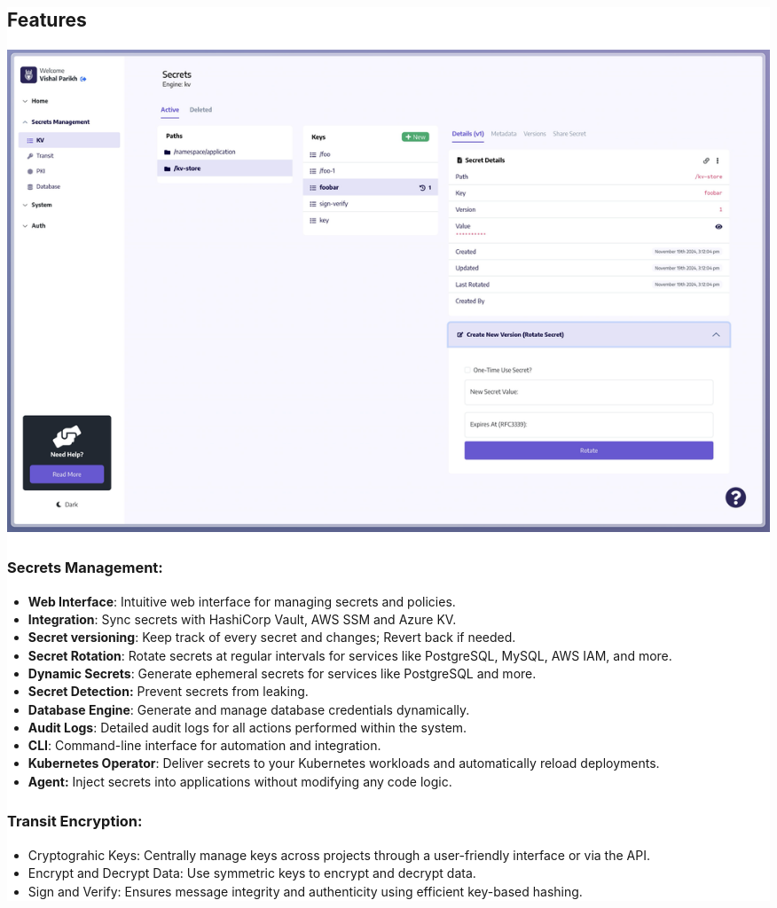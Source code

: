 ## Features

<img src="./docs/images/1.png" >


### Secrets Management:
- **Web Interface**: Intuitive web interface for managing secrets and policies.
- **Integration**: Sync secrets with HashiCorp Vault, AWS SSM and Azure KV.
- **Secret versioning**: Keep track of every secret and changes; Revert back if needed.
- **Secret Rotation**: Rotate secrets at regular intervals for services like PostgreSQL, MySQL, AWS IAM, and more.
- **Dynamic Secrets**: Generate ephemeral secrets for services like PostgreSQL and more.
- **Secret Detection:** Prevent secrets from leaking.
- **Database Engine**: Generate and manage database credentials dynamically.
- **Audit Logs**: Detailed audit logs for all actions performed within the system.
- **CLI**: Command-line interface for automation and integration.
- **Kubernetes Operator**: Deliver secrets to your Kubernetes workloads and automatically reload deployments.
- **Agent:** Inject secrets into applications without modifying any code logic.

### Transit Encryption:
- Cryptograhic Keys: Centrally manage keys across projects through a user-friendly interface or via the API.
- Encrypt and Decrypt Data: Use symmetric keys to encrypt and decrypt data.
- Sign and Verify: Ensures message integrity and authenticity using efficient key-based hashing.
